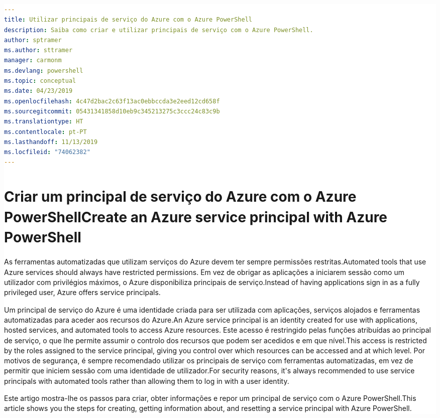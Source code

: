 ```yaml
---
title: Utilizar principais de serviço do Azure com o Azure PowerShell
description: Saiba como criar e utilizar principais de serviço com o Azure PowerShell.
author: sptramer
ms.author: sttramer
manager: carmonm
ms.devlang: powershell
ms.topic: conceptual
ms.date: 04/23/2019
ms.openlocfilehash: 4c47d2bac2c63f13ac0ebbccda3e2eed12cd658f
ms.sourcegitcommit: 05431341858d10eb9c345213275c3ccc24c83c9b
ms.translationtype: HT
ms.contentlocale: pt-PT
ms.lasthandoff: 11/13/2019
ms.locfileid: "74062382"
---
```

# <a name="create-an-azure-service-principal-with-azure-powershell"></a><span data-ttu-id="82a72-103">Criar um principal de serviço do Azure com o Azure PowerShell</span><span class="sxs-lookup"><span data-stu-id="82a72-103">Create an Azure service principal with Azure PowerShell</span></span>

<span data-ttu-id="82a72-104">As ferramentas automatizadas que utilizam serviços do Azure devem ter sempre permissões restritas.</span><span class="sxs-lookup"><span data-stu-id="82a72-104">Automated tools that use Azure services should always have restricted permissions.</span></span> <span data-ttu-id="82a72-105">Em vez de obrigar as aplicações a iniciarem sessão como um utilizador com privilégios máximos, o Azure disponibiliza principais de serviço.</span><span class="sxs-lookup"><span data-stu-id="82a72-105">Instead of having applications sign in as a fully privileged user, Azure offers service principals.</span></span>

<span data-ttu-id="82a72-106">Um principal de serviço do Azure é uma identidade criada para ser utilizada com aplicações, serviços alojados e ferramentas automatizadas para aceder aos recursos do Azure.</span><span class="sxs-lookup"><span data-stu-id="82a72-106">An Azure service principal is an identity created for use with applications, hosted services, and automated tools to access Azure resources.</span></span> <span data-ttu-id="82a72-107">Este acesso é restringido pelas funções atribuídas ao principal de serviço, o que lhe permite assumir o controlo dos recursos que podem ser acedidos e em que nível.</span><span class="sxs-lookup"><span data-stu-id="82a72-107">This access is restricted by the roles assigned to the service principal, giving you control over which resources can be accessed and at which level.</span></span> <span data-ttu-id="82a72-108">Por motivos de segurança, é sempre recomendado utilizar os principais de serviço com ferramentas automatizadas, em vez de permitir que iniciem sessão com uma identidade de utilizador.</span><span class="sxs-lookup"><span data-stu-id="82a72-108">For security reasons, it's always recommended to use service principals with automated tools rather than allowing them to log in with a user identity.</span></span>

<span data-ttu-id="82a72-109">Este artigo mostra-lhe os passos para criar, obter informações e repor um principal de serviço com o Azure PowerShell.</span><span class="sxs-lookup"><span data-stu-id="82a72-109">This article shows you the steps for creating, getting information about, and resetting a service principal with Azure PowerShell.</span></span>
